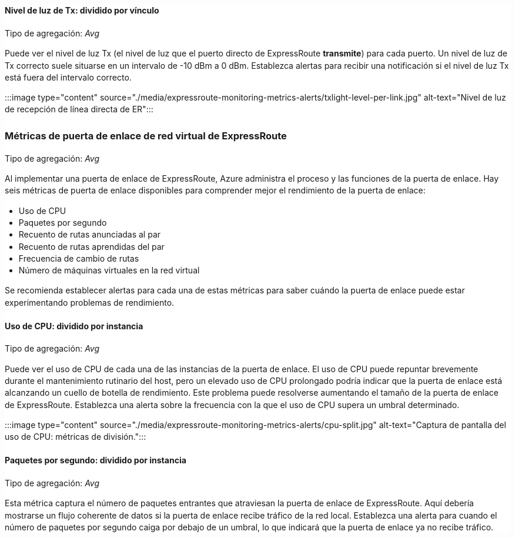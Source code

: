 #### <a name="tx-light-level---split-by-link"></a>Nivel de luz de Tx: dividido por vínculo

Tipo de agregación: *Avg*

Puede ver el nivel de luz Tx (el nivel de luz que el puerto directo de ExpressRoute **transmite**) para cada puerto. Un nivel de luz de Tx correcto suele situarse en un intervalo de -10 dBm a 0 dBm. Establezca alertas para recibir una notificación si el nivel de luz Tx está fuera del intervalo correcto.

:::image type="content" source="./media/expressroute-monitoring-metrics-alerts/txlight-level-per-link.jpg" alt-text="Nivel de luz de recepción de línea directa de ER":::

### <a name="expressroute-virtual-network-gateway-metrics"></a>Métricas de puerta de enlace de red virtual de ExpressRoute

Tipo de agregación: *Avg*

Al implementar una puerta de enlace de ExpressRoute, Azure administra el proceso y las funciones de la puerta de enlace. Hay seis métricas de puerta de enlace disponibles para comprender mejor el rendimiento de la puerta de enlace:

* Uso de CPU
* Paquetes por segundo
* Recuento de rutas anunciadas al par
* Recuento de rutas aprendidas del par
* Frecuencia de cambio de rutas
* Número de máquinas virtuales en la red virtual  

Se recomienda establecer alertas para cada una de estas métricas para saber cuándo la puerta de enlace puede estar experimentando problemas de rendimiento.

#### <a name="cpu-utilization---split-instance"></a>Uso de CPU: dividido por instancia

Tipo de agregación: *Avg*

Puede ver el uso de CPU de cada una de las instancias de la puerta de enlace. El uso de CPU puede repuntar brevemente durante el mantenimiento rutinario del host, pero un elevado uso de CPU prolongado podría indicar que la puerta de enlace está alcanzando un cuello de botella de rendimiento. Este problema puede resolverse aumentando el tamaño de la puerta de enlace de ExpressRoute. Establezca una alerta sobre la frecuencia con la que el uso de CPU supera un umbral determinado.

:::image type="content" source="./media/expressroute-monitoring-metrics-alerts/cpu-split.jpg" alt-text="Captura de pantalla del uso de CPU: métricas de división.":::

#### <a name="packets-per-second---split-by-instance"></a>Paquetes por segundo: dividido por instancia

Tipo de agregación: *Avg*

Esta métrica captura el número de paquetes entrantes que atraviesan la puerta de enlace de ExpressRoute. Aquí debería mostrarse un flujo coherente de datos si la puerta de enlace recibe tráfico de la red local. Establezca una alerta para cuando el número de paquetes por segundo caiga por debajo de un umbral, lo que indicará que la puerta de enlace ya no recibe tráfico.
